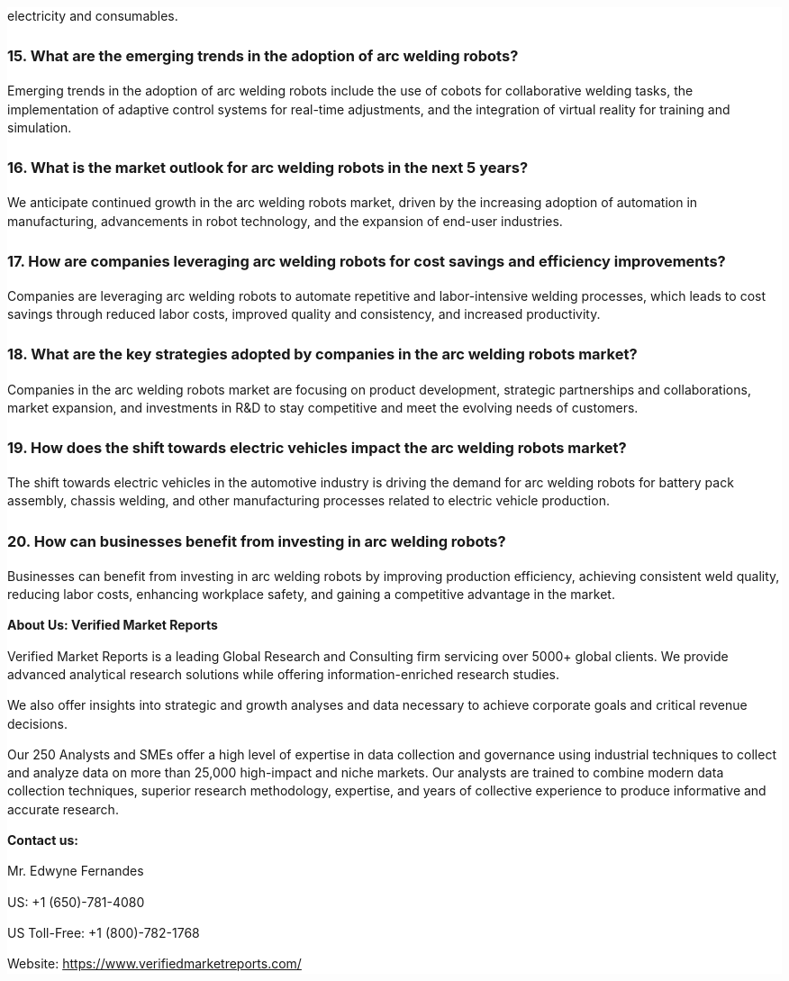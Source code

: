 electricity and consumables.</p><h3>15. What are the emerging trends in the adoption of arc welding robots?</h3><p>Emerging trends in the adoption of arc welding robots include the use of cobots for collaborative welding tasks, the implementation of adaptive control systems for real-time adjustments, and the integration of virtual reality for training and simulation.</p><h3>16. What is the market outlook for arc welding robots in the next 5 years?</h3><p>We anticipate continued growth in the arc welding robots market, driven by the increasing adoption of automation in manufacturing, advancements in robot technology, and the expansion of end-user industries.</p><h3>17. How are companies leveraging arc welding robots for cost savings and efficiency improvements?</h3><p>Companies are leveraging arc welding robots to automate repetitive and labor-intensive welding processes, which leads to cost savings through reduced labor costs, improved quality and consistency, and increased productivity.</p><h3>18. What are the key strategies adopted by companies in the arc welding robots market?</h3><p>Companies in the arc welding robots market are focusing on product development, strategic partnerships and collaborations, market expansion, and investments in R&D to stay competitive and meet the evolving needs of customers.</p><h3>19. How does the shift towards electric vehicles impact the arc welding robots market?</h3><p>The shift towards electric vehicles in the automotive industry is driving the demand for arc welding robots for battery pack assembly, chassis welding, and other manufacturing processes related to electric vehicle production.</p><h3>20. How can businesses benefit from investing in arc welding robots?</h3><p>Businesses can benefit from investing in arc welding robots by improving production efficiency, achieving consistent weld quality, reducing labor costs, enhancing workplace safety, and gaining a competitive advantage in the market.</p></body></html></p><p><strong>About Us: Verified Market Reports</strong></p><p>Verified Market Reports is a leading Global Research and Consulting firm servicing over 5000+ global clients. We provide advanced analytical research solutions while offering information-enriched research studies.</p><p>We also offer insights into strategic and growth analyses and data necessary to achieve corporate goals and critical revenue decisions.</p><p>Our 250 Analysts and SMEs offer a high level of expertise in data collection and governance using industrial techniques to collect and analyze data on more than 25,000 high-impact and niche markets. Our analysts are trained to combine modern data collection techniques, superior research methodology, expertise, and years of collective experience to produce informative and accurate research.</p><p><strong>Contact us:</strong></p><p>Mr. Edwyne Fernandes</p><p>US: +1 (650)-781-4080</p><p>US Toll-Free: +1 (800)-782-1768</p><p>Website: <a href="https://www.verifiedmarketreports.com/" target="_blank">https://www.verifiedmarketreports.com/</a></p>
